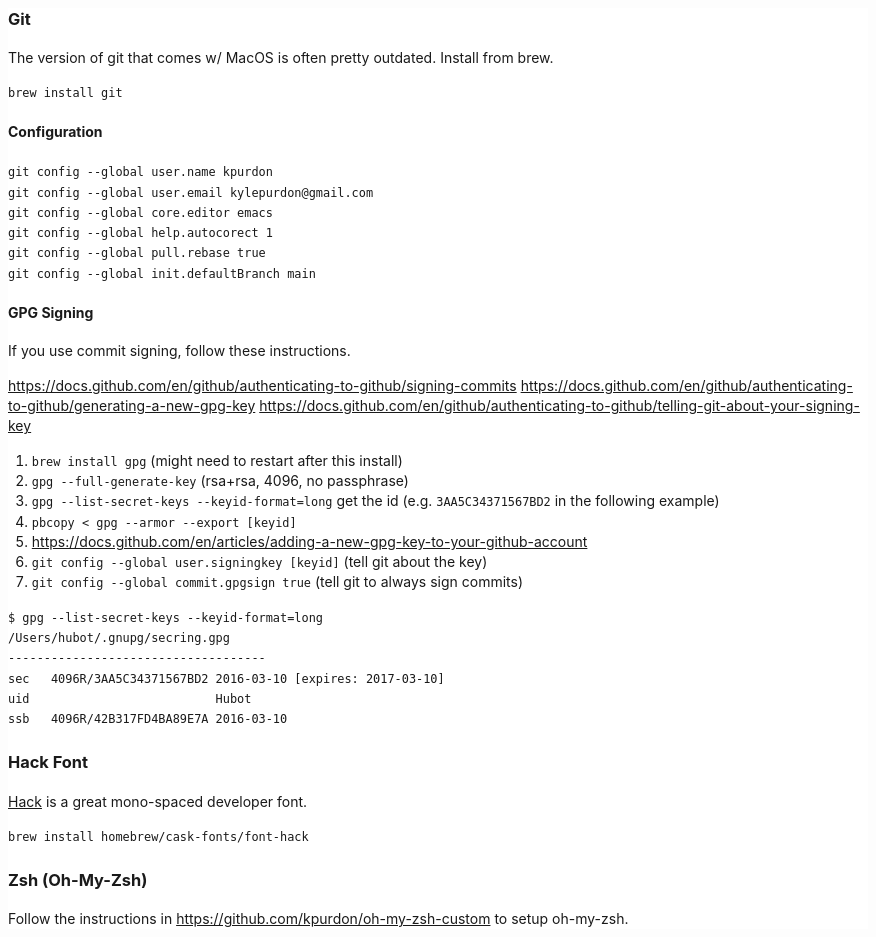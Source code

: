 ### Git

The version  of git that comes w/ MacOS is often pretty outdated. Install from brew.

```
brew install git
```

#### Configuration

```
git config --global user.name kpurdon
git config --global user.email kylepurdon@gmail.com
git config --global core.editor emacs
git config --global help.autocorect 1
git config --global pull.rebase true
git config --global init.defaultBranch main
```

#### GPG Signing

If you use commit signing, follow these instructions.

https://docs.github.com/en/github/authenticating-to-github/signing-commits
https://docs.github.com/en/github/authenticating-to-github/generating-a-new-gpg-key
https://docs.github.com/en/github/authenticating-to-github/telling-git-about-your-signing-key

1. `brew install gpg` (might need to restart after this install)
2. `gpg --full-generate-key` (rsa+rsa, 4096, no passphrase)
3. `gpg --list-secret-keys --keyid-format=long` get the id (e.g. `3AA5C34371567BD2` in the following example)
4. `pbcopy < gpg --armor --export [keyid]`
5. https://docs.github.com/en/articles/adding-a-new-gpg-key-to-your-github-account
6. `git config --global user.signingkey [keyid]` (tell git about the key)
7. `git config --global commit.gpgsign true` (tell git to always sign commits)

```
$ gpg --list-secret-keys --keyid-format=long
/Users/hubot/.gnupg/secring.gpg
------------------------------------
sec   4096R/3AA5C34371567BD2 2016-03-10 [expires: 2017-03-10]
uid                          Hubot
ssb   4096R/42B317FD4BA89E7A 2016-03-10
```

### Hack Font

[Hack](https://sourcefoundry.org/hack/) is a great mono-spaced developer font.

```
brew install homebrew/cask-fonts/font-hack
```

### Zsh (Oh-My-Zsh)

Follow the instructions in https://github.com/kpurdon/oh-my-zsh-custom to setup oh-my-zsh.
